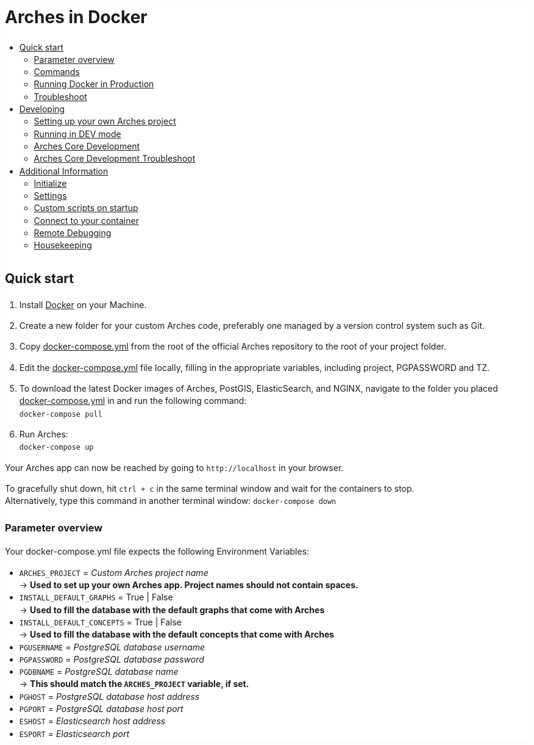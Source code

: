 # Arches in Docker

*   [Quick start](#quick-start)
    *   [Parameter overview](#parameter-overview)
    *   [Commands](#commands)
    *   [Running Docker in Production](#running-docker-in-production)
    *   [Troubleshoot](#troubleshoot)
*   [Developing](#developing)
    *   [Setting up your own Arches project](#setting-up-your-own-arches-project)
    *   [Running in DEV mode](#running-in-dev-mode)
    *   [Arches Core Development](#arches-core-development)
    *   [Arches Core Development Troubleshoot](#arches-core-development-troubleshoot)
*   [Additional Information](#additional-information)
    *   [Initialize](#initialize)
    *   [Settings](#settings)
    *   [Custom scripts on startup](#custom-scripts-on-startup)
    *   [Connect to your container](#connect-to-your-container)
    *   [Remote Debugging](#remote-debugging)
    *   [Housekeeping](#housekeeping) 




## Quick start
1.  Install [Docker](https://www.docker.com/get-docker) on your Machine.  

2.  Create a new folder for your custom Arches code, preferably one managed by a version control system such as Git.

3.  Copy [docker-compose.yml](../docker-compose.yml) from the root of the official Arches repository to the root of your project folder.

4.  Edit the [docker-compose.yml](../docker-compose.yml) file locally, filling in the appropriate variables, including project, PGPASSWORD and TZ.

5.  To download the latest Docker images of Arches, PostGIS, ElasticSearch, and NGINX, navigate to the folder you placed [docker-compose.yml](../docker-compose.yml) in and run the following command:  
  `docker-compose pull`

6.  Run Arches:  
`docker-compose up`

Your Arches app can now be reached by going to `http://localhost` in your browser. 

To gracefully shut down, hit `ctrl + c` in the same terminal window and wait for the containers to stop.  
Alternatively, type this command in another terminal window: `docker-compose down`



### Parameter overview
Your docker-compose.yml file expects the following Environment Variables:

-   `ARCHES_PROJECT` = *Custom Arches project name*  
	-> **Used to set up your own Arches app. Project names should not contain spaces.**  
-   `INSTALL_DEFAULT_GRAPHS` = True | False  
    -> **Used to fill the database with the default graphs that come with Arches**  
-   `INSTALL_DEFAULT_CONCEPTS` = True | False  
    -> **Used to fill the database with the default concepts that come with Arches**
-   `PGUSERNAME` = *PostgreSQL database username*
-   `PGPASSWORD` = *PostgreSQL database password*
-   `PGDBNAME` = *PostgreSQL database name*  
	-> **This should match the `ARCHES_PROJECT` variable, if set.**
-   `PGHOST` = *PostgreSQL database host address*
-   `PGPORT` = *PostgreSQL database host port*
-   `ESHOST` = *Elasticsearch host address*
-   `ESPORT` = *Elasticsearch port*